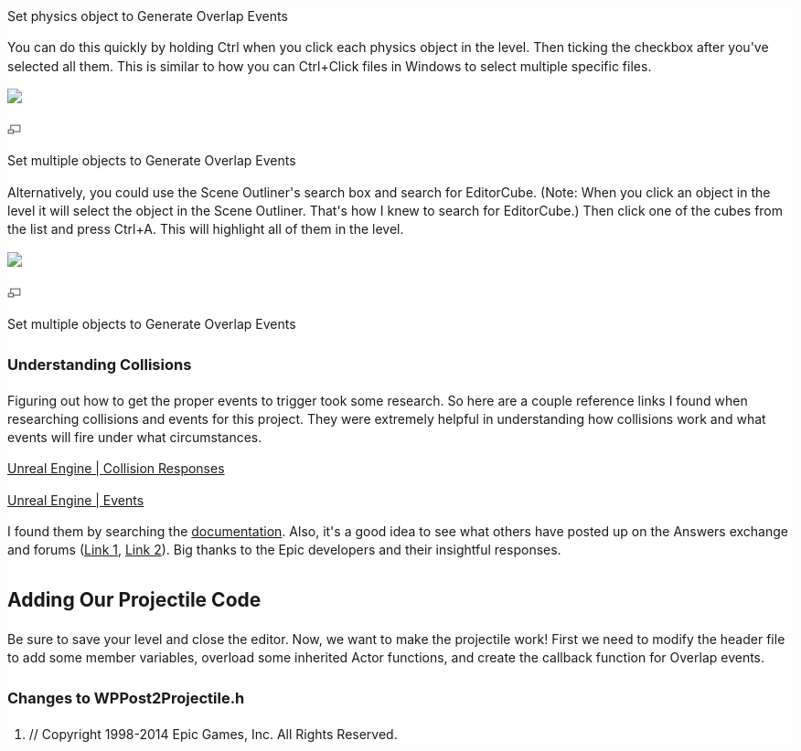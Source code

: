 Set physics object to Generate Overlap Events

You can do this quickly by holding Ctrl when you click each physics object in the level. Then ticking the checkbox after you've selected all them. This is similar to how you can Ctrl+Click files in Windows to select multiple specific files.

[![](https://d3ar1piqh1oeli.cloudfront.net/f/fc/Theokrin_TRP10_MultiPhysObjGenOverlap1.png/700px-Theokrin_TRP10_MultiPhysObjGenOverlap1.png)](/File:Theokrin_TRP10_MultiPhysObjGenOverlap1.png)

[![](/skins/common/images/magnify-clip.png)](/File:Theokrin_TRP10_MultiPhysObjGenOverlap1.png "Enlarge")

Set multiple objects to Generate Overlap Events

Alternatively, you could use the Scene Outliner's search box and search for EditorCube. (Note: When you click an object in the level it will select the object in the Scene Outliner. That's how I knew to search for EditorCube.) Then click one of the cubes from the list and press Ctrl+A. This will highlight all of them in the level.

[![](https://d3ar1piqh1oeli.cloudfront.net/2/2a/Theokrin_TRP11_MultiPhysObjGenOverlap2.png/700px-Theokrin_TRP11_MultiPhysObjGenOverlap2.png)](/File:Theokrin_TRP11_MultiPhysObjGenOverlap2.png)

[![](/skins/common/images/magnify-clip.png)](/File:Theokrin_TRP11_MultiPhysObjGenOverlap2.png "Enlarge")

Set multiple objects to Generate Overlap Events

### Understanding Collisions

Figuring out how to get the proper events to trigger took some research. So here are a couple reference links I found when researching collisions and events for this project. They were extremely helpful in understanding how collisions work and what events will fire under what circumstances.

[Unreal Engine | Collision Responses](http://docs.unrealengine.com/latest/INT/Engine/Physics/Collision/index.html)

[Unreal Engine | Events](http://docs.unrealengine.com/latest/INT/Engine/Blueprints/UserGuide/Events/index.html)

I found them by searching the [documentation](http://docs.unrealengine.com/latest/INT/index.html). Also, it's a good idea to see what others have posted up on the Answers exchange and forums ([Link 1](http://forums.unrealengine.com/showthread.php?1318-Hit-Event-not-triggering), [Link 2](http://forums.unrealengine.com/showthread.php?932-Event-Hit)). Big thanks to the Epic developers and their insightful responses.

Adding Our Projectile Code
--------------------------

Be sure to save your level and close the editor. Now, we want to make the projectile work! First we need to modify the header file to add some member variables, overload some inherited Actor functions, and create the callback function for Overlap events.

### Changes to WPPost2Projectile.h

1.  // Copyright 1998-2014 Epic Games, Inc. All Rights Reserved.
    